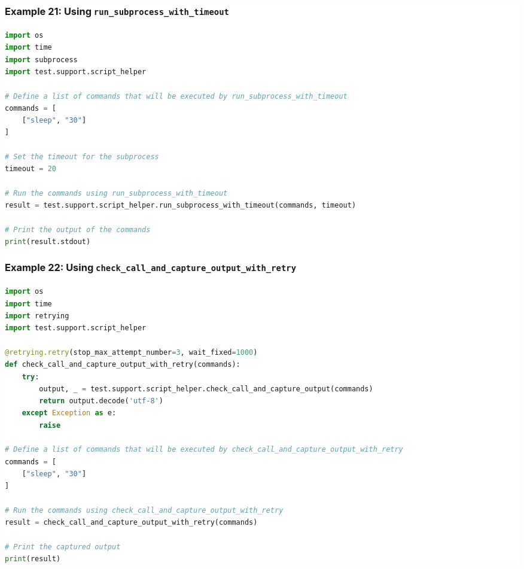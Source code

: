 ### Example 21: Using `run_subprocess_with_timeout`

```python
import os
import time
import subprocess
import test.support.script_helper

# Define a list of commands that will be executed by run_subprocess_with_timeout
commands = [
    ["sleep", "30"]
]

# Set the timeout for the subprocess
timeout = 20

# Run the commands using run_subprocess_with_timeout
result = test.support.script_helper.run_subprocess_with_timeout(commands, timeout)

# Print the output of the commands
print(result.stdout)
```

### Example 22: Using `check_call_and_capture_output_with_retry`

```python
import os
import time
import retrying
import test.support.script_helper

@retrying.retry(stop_max_attempt_number=3, wait_fixed=1000)
def check_call_and_capture_output_with_retry(commands):
    try:
        output, _ = test.support.script_helper.check_call_and_capture_output(commands)
        return output.decode('utf-8')
    except Exception as e:
        raise

# Define a list of commands that will be executed by check_call_and_capture_output_with_retry
commands = [
    ["sleep", "30"]
]

# Run the commands using check_call_and_capture_output_with_retry
result = check_call_and_capture_output_with_retry(commands)

# Print the captured output
print(result)
```

